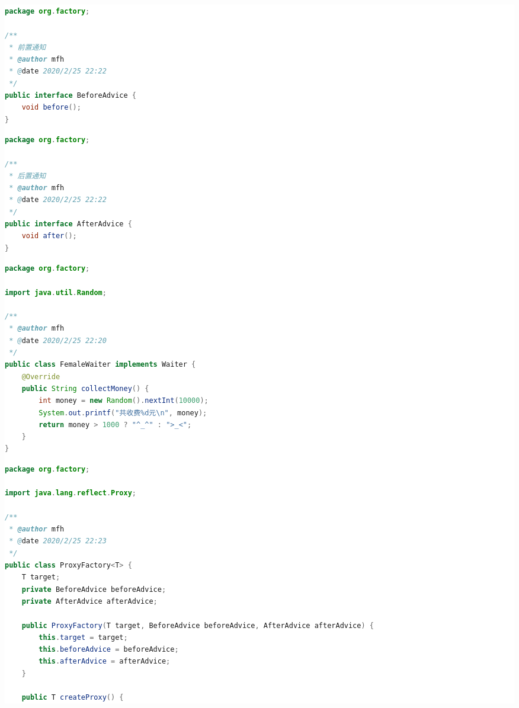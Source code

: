 ```java
package org.factory;

/**
 * 前置通知
 * @author mfh
 * @date 2020/2/25 22:22
 */
public interface BeforeAdvice {
    void before();
}
```

```java
package org.factory;

/**
 * 后置通知
 * @author mfh
 * @date 2020/2/25 22:22
 */
public interface AfterAdvice {
    void after();
}
```

```java
package org.factory;

import java.util.Random;

/**
 * @author mfh
 * @date 2020/2/25 22:20
 */
public class FemaleWaiter implements Waiter {
    @Override
    public String collectMoney() {
        int money = new Random().nextInt(10000);
        System.out.printf("共收费%d元\n", money);
        return money > 1000 ? "^_^" : ">_<";
    }
}
```

```java
package org.factory;

import java.lang.reflect.Proxy;

/**
 * @author mfh
 * @date 2020/2/25 22:23
 */
public class ProxyFactory<T> {
    T target;
    private BeforeAdvice beforeAdvice;
    private AfterAdvice afterAdvice;

    public ProxyFactory(T target, BeforeAdvice beforeAdvice, AfterAdvice afterAdvice) {
        this.target = target;
        this.beforeAdvice = beforeAdvice;
        this.afterAdvice = afterAdvice;
    }

    public T createProxy() {
```